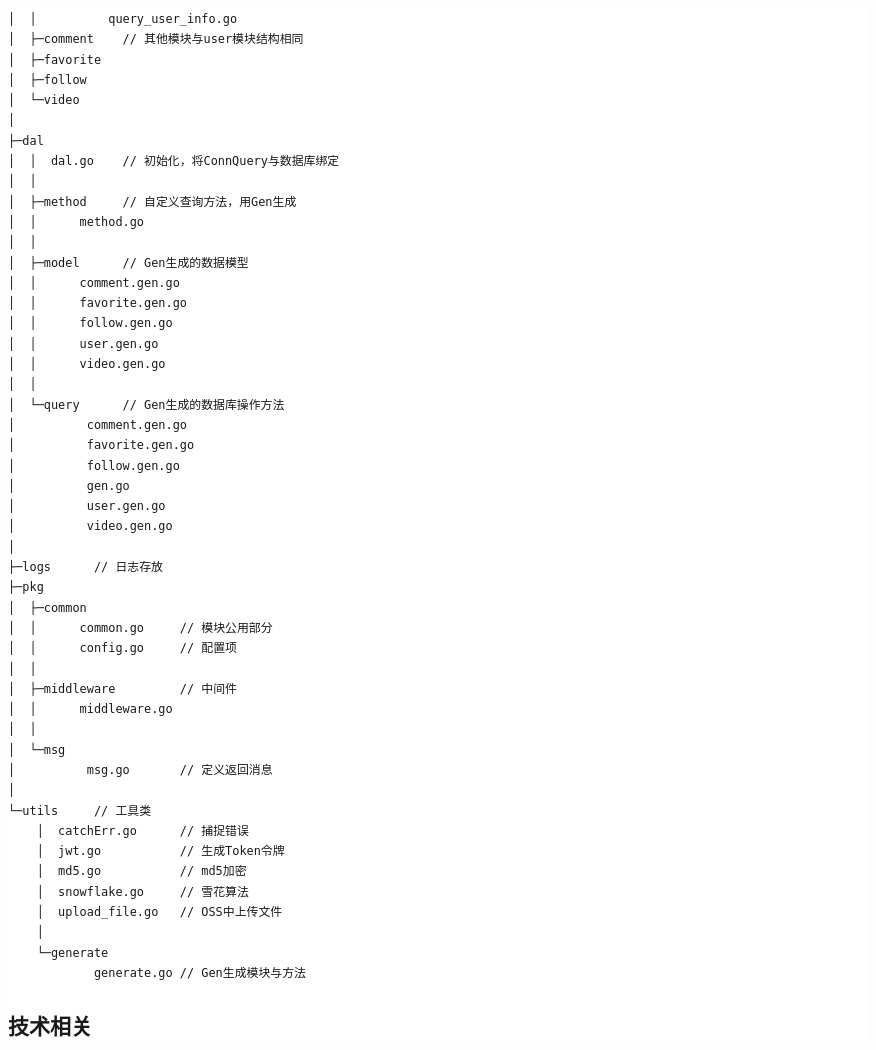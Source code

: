 ```
│  │          query_user_info.go
│  ├─comment	// 其他模块与user模块结构相同
│  ├─favorite
│  ├─follow
│  └─video
│
├─dal
│  │  dal.go	// 初始化，将ConnQuery与数据库绑定
│  │
│  ├─method		// 自定义查询方法，用Gen生成
│  │      method.go
│  │
│  ├─model		// Gen生成的数据模型
│  │      comment.gen.go
│  │      favorite.gen.go
│  │      follow.gen.go
│  │      user.gen.go
│  │      video.gen.go
│  │
│  └─query		// Gen生成的数据库操作方法
│          comment.gen.go
│          favorite.gen.go
│          follow.gen.go
│          gen.go
│          user.gen.go
│          video.gen.go
│
├─logs		// 日志存放
├─pkg		
│  ├─common
│  │      common.go		// 模块公用部分
│  │      config.go		// 配置项
│  │
│  ├─middleware			// 中间件
│  │      middleware.go
│  │
│  └─msg
│          msg.go		// 定义返回消息
│
└─utils		// 工具类
    │  catchErr.go		// 捕捉错误
    │  jwt.go			// 生成Token令牌
    │  md5.go			// md5加密
    │  snowflake.go		// 雪花算法
    │  upload_file.go	// OSS中上传文件
    │
    └─generate
            generate.go	// Gen生成模块与方法
```

## 技术相关
